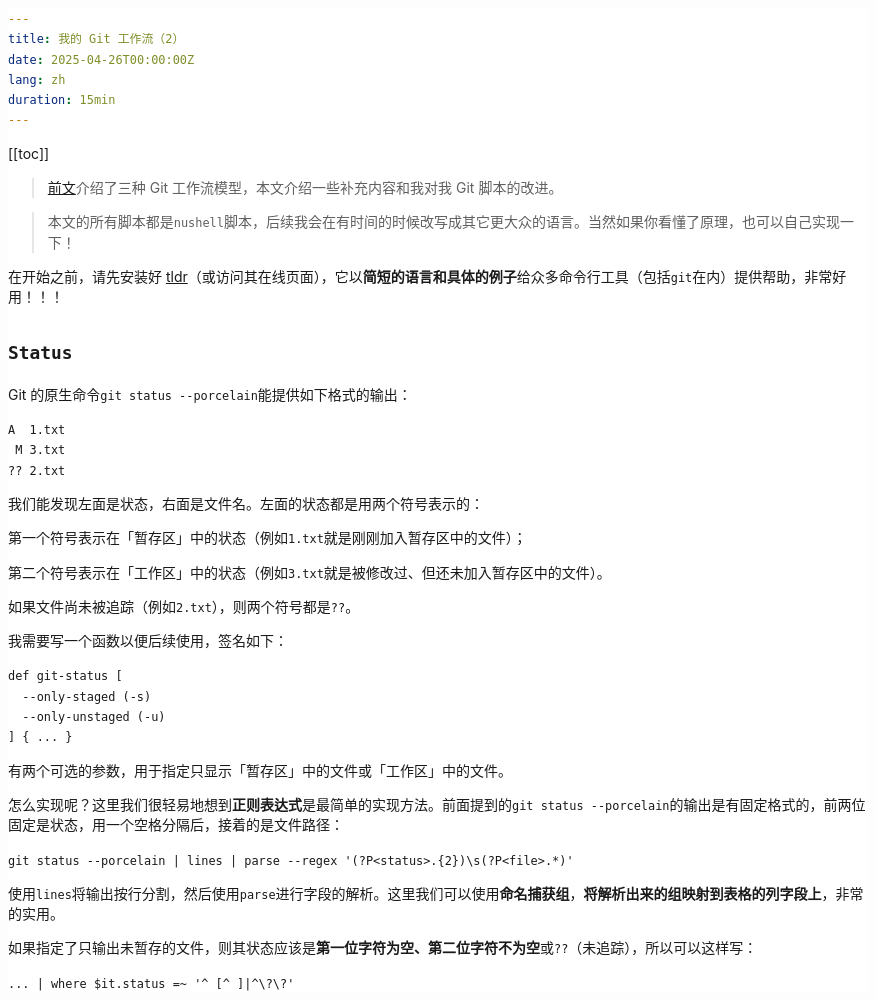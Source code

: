 ```yaml
---
title: 我的 Git 工作流（2）
date: 2025-04-26T00:00:00Z
lang: zh
duration: 15min
---
```


[[toc]]

> [前文](/posts/my-git-workflow)介绍了三种 Git 工作流模型，本文介绍一些补充内容和我对我 Git 脚本的改进。

> 本文的所有脚本都是`nushell`脚本，后续我会在有时间的时候改写成其它更大众的语言。当然如果你看懂了原理，也可以自己实现一下！

在开始之前，请先安装好 [tldr](https://tldr.sh/)（或访问其在线页面），它以**简短的语言和具体的例子**给众多命令行工具（包括`git`在内）提供帮助，非常好用！！！

## `Status`

Git 的原生命令`git status --porcelain`能提供如下格式的输出：

```
A  1.txt
 M 3.txt
?? 2.txt
```

我们能发现左面是状态，右面是文件名。左面的状态都是用两个符号表示的：

第一个符号表示在「暂存区」中的状态（例如`1.txt`就是刚刚加入暂存区中的文件）；

第二个符号表示在「工作区」中的状态（例如`3.txt`就是被修改过、但还未加入暂存区中的文件）。

如果文件尚未被追踪（例如`2.txt`），则两个符号都是`??`。

我需要写一个函数以便后续使用，签名如下：

```nushell
def git-status [
  --only-staged (-s)
  --only-unstaged (-u)
] { ... }
```

有两个可选的参数，用于指定只显示「暂存区」中的文件或「工作区」中的文件。

怎么实现呢？这里我们很轻易地想到**正则表达式**是最简单的实现方法。前面提到的`git status --porcelain`的输出是有固定格式的，前两位固定是状态，用一个空格分隔后，接着的是文件路径：

```nushell
git status --porcelain | lines | parse --regex '(?P<status>.{2})\s(?P<file>.*)'
```

使用`lines`将输出按行分割，然后使用`parse`进行字段的解析。这里我们可以使用**命名捕获组**，**将解析出来的组映射到表格的列字段上**，非常的实用。

如果指定了只输出未暂存的文件，则其状态应该是**第一位字符为空、第二位字符不为空**或`??`（未追踪），所以可以这样写：

```nushell
... | where $it.status =~ '^ [^ ]|^\?\?'
```
